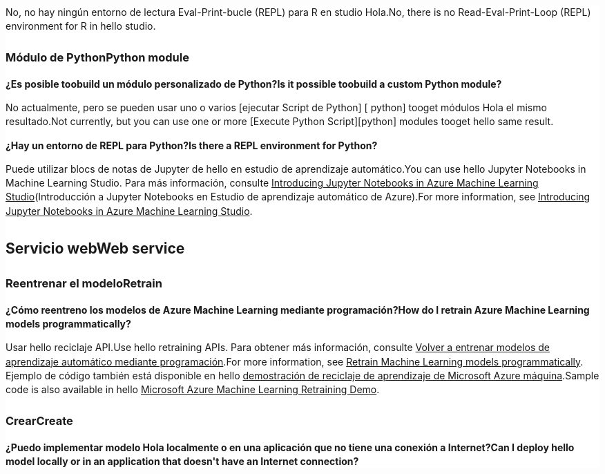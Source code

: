 <span data-ttu-id="de6dd-227">No, no hay ningún entorno de lectura Eval-Print-bucle (REPL) para R en studio Hola.</span><span class="sxs-lookup"><span data-stu-id="de6dd-227">No, there is no Read-Eval-Print-Loop (REPL) environment for R in hello studio.</span></span>

### <a name="python-module"></a><span data-ttu-id="de6dd-228">Módulo de Python</span><span class="sxs-lookup"><span data-stu-id="de6dd-228">Python module</span></span>
<span data-ttu-id="de6dd-229">**¿Es posible toobuild un módulo personalizado de Python?**</span><span class="sxs-lookup"><span data-stu-id="de6dd-229">**Is it possible toobuild a custom Python module?**</span></span>

<span data-ttu-id="de6dd-230">No actualmente, pero se pueden usar uno o varios [ejecutar Script de Python] [ python] tooget módulos Hola el mismo resultado.</span><span class="sxs-lookup"><span data-stu-id="de6dd-230">Not currently, but you can use one or more [Execute Python Script][python] modules tooget hello same result.</span></span>

<span data-ttu-id="de6dd-231">**¿Hay un entorno de REPL para Python?**</span><span class="sxs-lookup"><span data-stu-id="de6dd-231">**Is there a REPL environment for Python?**</span></span>

<span data-ttu-id="de6dd-232">Puede utilizar blocs de notas de Jupyter de hello en estudio de aprendizaje automático.</span><span class="sxs-lookup"><span data-stu-id="de6dd-232">You can use hello Jupyter Notebooks in Machine Learning Studio.</span></span> <span data-ttu-id="de6dd-233">Para más información, consulte [Introducing Jupyter Notebooks in Azure Machine Learning Studio](http://blogs.technet.com/b/machinelearning/archive/2015/07/24/introducing-jupyter-notebooks-in-azure-ml-studio.aspx)(Introducción a Jupyter Notebooks en Estudio de aprendizaje automático de Azure).</span><span class="sxs-lookup"><span data-stu-id="de6dd-233">For more information, see [Introducing Jupyter Notebooks in Azure Machine Learning Studio](http://blogs.technet.com/b/machinelearning/archive/2015/07/24/introducing-jupyter-notebooks-in-azure-ml-studio.aspx).</span></span>

## <a name="web-service"></a><span data-ttu-id="de6dd-234">Servicio web</span><span class="sxs-lookup"><span data-stu-id="de6dd-234">Web service</span></span>
### <a name="retrain"></a><span data-ttu-id="de6dd-235">Reentrenar el modelo</span><span class="sxs-lookup"><span data-stu-id="de6dd-235">Retrain</span></span>
<span data-ttu-id="de6dd-236">**¿Cómo reentreno los modelos de Azure Machine Learning mediante programación?**</span><span class="sxs-lookup"><span data-stu-id="de6dd-236">**How do I retrain Azure Machine Learning models programmatically?**</span></span>

<span data-ttu-id="de6dd-237">Usar hello reciclaje API.</span><span class="sxs-lookup"><span data-stu-id="de6dd-237">Use hello retraining APIs.</span></span> <span data-ttu-id="de6dd-238">Para obtener más información, consulte [Volver a entrenar modelos de aprendizaje automático mediante programación](machine-learning-retrain-models-programmatically.md).</span><span class="sxs-lookup"><span data-stu-id="de6dd-238">For more information, see [Retrain Machine Learning models programmatically](machine-learning-retrain-models-programmatically.md).</span></span> <span data-ttu-id="de6dd-239">Ejemplo de código también está disponible en hello [demostración de reciclaje de aprendizaje de Microsoft Azure máquina](https://azuremlretrain.codeplex.com/).</span><span class="sxs-lookup"><span data-stu-id="de6dd-239">Sample code is also available in hello [Microsoft Azure Machine Learning Retraining Demo](https://azuremlretrain.codeplex.com/).</span></span>

### <a name="create"></a><span data-ttu-id="de6dd-240">Crear</span><span class="sxs-lookup"><span data-stu-id="de6dd-240">Create</span></span>
<span data-ttu-id="de6dd-241">**¿Puedo implementar modelo Hola localmente o en una aplicación que no tiene una conexión a Internet?**</span><span class="sxs-lookup"><span data-stu-id="de6dd-241">**Can I deploy hello model locally or in an application that doesn't have an Internet connection?**</span></span>
